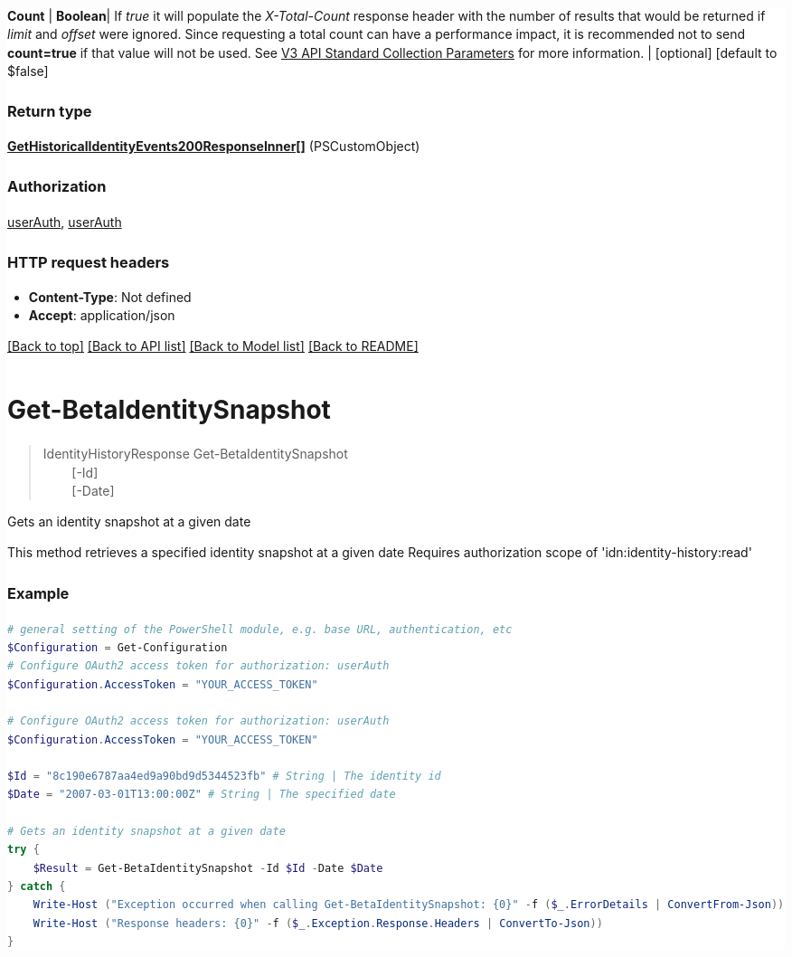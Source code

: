 **Count** | **Boolean**| If *true* it will populate the *X-Total-Count* response header with the number of results that would be returned if *limit* and *offset* were ignored.  Since requesting a total count can have a performance impact, it is recommended not to send **count&#x3D;true** if that value will not be used.  See [V3 API Standard Collection Parameters](https://developer.sailpoint.com/idn/api/standard-collection-parameters) for more information. | [optional] [default to $false]

### Return type

[**GetHistoricalIdentityEvents200ResponseInner[]**](GetHistoricalIdentityEvents200ResponseInner.md) (PSCustomObject)

### Authorization

[userAuth](../README.md#userAuth), [userAuth](../README.md#userAuth)

### HTTP request headers

 - **Content-Type**: Not defined
 - **Accept**: application/json

[[Back to top]](#) [[Back to API list]](../README.md#documentation-for-api-endpoints) [[Back to Model list]](../README.md#documentation-for-models) [[Back to README]](../README.md)

<a id="Get-BetaIdentitySnapshot"></a>
# **Get-BetaIdentitySnapshot**
> IdentityHistoryResponse Get-BetaIdentitySnapshot<br>
> &nbsp;&nbsp;&nbsp;&nbsp;&nbsp;&nbsp;&nbsp;&nbsp;[-Id] <String><br>
> &nbsp;&nbsp;&nbsp;&nbsp;&nbsp;&nbsp;&nbsp;&nbsp;[-Date] <String><br>

Gets an identity snapshot at a given date

This method retrieves a specified identity snapshot at a given date Requires authorization scope of 'idn:identity-history:read' 

### Example
```powershell
# general setting of the PowerShell module, e.g. base URL, authentication, etc
$Configuration = Get-Configuration
# Configure OAuth2 access token for authorization: userAuth
$Configuration.AccessToken = "YOUR_ACCESS_TOKEN"

# Configure OAuth2 access token for authorization: userAuth
$Configuration.AccessToken = "YOUR_ACCESS_TOKEN"

$Id = "8c190e6787aa4ed9a90bd9d5344523fb" # String | The identity id
$Date = "2007-03-01T13:00:00Z" # String | The specified date

# Gets an identity snapshot at a given date
try {
    $Result = Get-BetaIdentitySnapshot -Id $Id -Date $Date
} catch {
    Write-Host ("Exception occurred when calling Get-BetaIdentitySnapshot: {0}" -f ($_.ErrorDetails | ConvertFrom-Json))
    Write-Host ("Response headers: {0}" -f ($_.Exception.Response.Headers | ConvertTo-Json))
}
```
